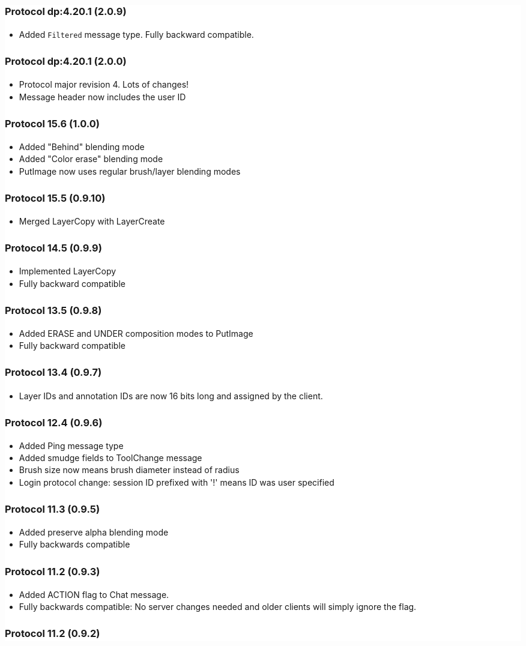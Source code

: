 ### Protocol dp:4.20.1 (2.0.9)

* Added `Filtered` message type. Fully backward compatible.

### Protocol dp:4.20.1 (2.0.0)

* Protocol major revision 4. Lots of changes!
* Message header now includes the user ID

### Protocol 15.6 (1.0.0)

* Added "Behind" blending mode
* Added "Color erase" blending mode
* PutImage now uses regular brush/layer blending modes

### Protocol 15.5 (0.9.10)

* Merged LayerCopy with LayerCreate

### Protocol 14.5 (0.9.9)

* Implemented LayerCopy
* Fully backward compatible

### Protocol 13.5 (0.9.8)

* Added ERASE and UNDER composition modes to PutImage
* Fully backward compatible

### Protocol 13.4 (0.9.7)

* Layer IDs and annotation IDs are now 16 bits long and assigned by the client.

### Protocol 12.4 (0.9.6)

* Added Ping message type
* Added smudge fields to ToolChange message
* Brush size now means brush diameter instead of radius
* Login protocol change: session ID prefixed with '!' means ID was user specified

### Protocol 11.3 (0.9.5)

* Added preserve alpha blending mode
* Fully backwards compatible

### Protocol 11.2 (0.9.3)

* Added ACTION flag to Chat message.
* Fully backwards compatible: No server changes needed and older clients will simply ignore the flag.

### Protocol 11.2 (0.9.2)
